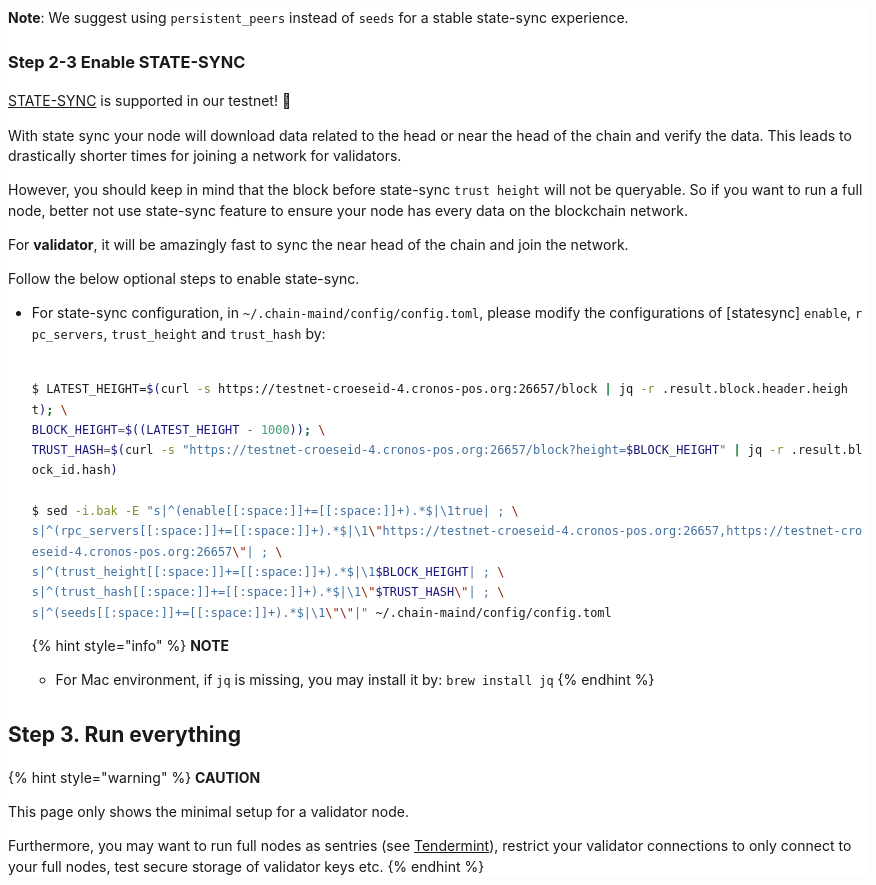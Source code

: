 **Note**: We suggest using `persistent_peers` instead of `seeds` for a stable state-sync experience.

### Step 2-3 Enable STATE-SYNC

[STATE-SYNC](https://docs.tendermint.com/master/tendermint-core/state-sync.html) is supported in our testnet! 🎉

With state sync your node will download data related to the head or near the head of the chain and verify the data. This leads to drastically shorter times for joining a network for validators.

However, you should keep in mind that the block before state-sync `trust height` will not be queryable. So if you want to run a full node, better not use state-sync feature to ensure your node has every data on the blockchain network.

For **validator**, it will be amazingly fast to sync the near head of the chain and join the network.

Follow the below optional steps to enable state-sync.

*   For state-sync configuration, in `~/.chain-maind/config/config.toml`, please modify the configurations of \[statesync] `enable`, `rpc_servers`, `trust_height` and `trust_hash` by:

    ```bash

    $ LATEST_HEIGHT=$(curl -s https://testnet-croeseid-4.cronos-pos.org:26657/block | jq -r .result.block.header.height); \
    BLOCK_HEIGHT=$((LATEST_HEIGHT - 1000)); \
    TRUST_HASH=$(curl -s "https://testnet-croeseid-4.cronos-pos.org:26657/block?height=$BLOCK_HEIGHT" | jq -r .result.block_id.hash)

    $ sed -i.bak -E "s|^(enable[[:space:]]+=[[:space:]]+).*$|\1true| ; \
    s|^(rpc_servers[[:space:]]+=[[:space:]]+).*$|\1\"https://testnet-croeseid-4.cronos-pos.org:26657,https://testnet-croeseid-4.cronos-pos.org:26657\"| ; \
    s|^(trust_height[[:space:]]+=[[:space:]]+).*$|\1$BLOCK_HEIGHT| ; \
    s|^(trust_hash[[:space:]]+=[[:space:]]+).*$|\1\"$TRUST_HASH\"| ; \
    s|^(seeds[[:space:]]+=[[:space:]]+).*$|\1\"\"|" ~/.chain-maind/config/config.toml
    ```



    {% hint style="info" %}
    **NOTE**

    * For Mac environment, if `jq` is missing, you may install it by: `brew install jq`
    {% endhint %}

## Step 3. Run everything

{% hint style="warning" %}
**CAUTION**&#x20;

This page only shows the minimal setup for a validator node.

Furthermore, you may want to run full nodes as sentries (see [Tendermint](https://docs.tendermint.com/master/tendermint-core/running-in-production.html)), restrict your validator connections to only connect to your full nodes, test secure storage of validator keys etc.
{% endhint %}

